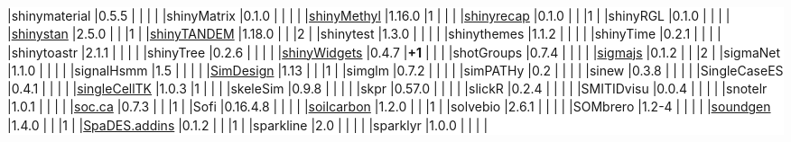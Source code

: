 |shinymaterial                                                |0.5.5      |       |        |     |
|shinyMatrix                                                  |0.1.0      |       |        |     |
|[shinyMethyl](problems.md#shinymethyl)                       |1.16.0     |1      |        |     |
|[shinyrecap](problems.md#shinyrecap)                         |0.1.0      |       |        |1    |
|shinyRGL                                                     |0.1.0      |       |        |     |
|[shinystan](problems.md#shinystan)                           |2.5.0      |       |        |1    |
|[shinyTANDEM](problems.md#shinytandem)                       |1.18.0     |       |        |2    |
|shinytest                                                    |1.3.0      |       |        |     |
|shinythemes                                                  |1.1.2      |       |        |     |
|shinyTime                                                    |0.2.1      |       |        |     |
|shinytoastr                                                  |2.1.1      |       |        |     |
|shinyTree                                                    |0.2.6      |       |        |     |
|[shinyWidgets](problems.md#shinywidgets)                     |0.4.7      |__+1__ |        |     |
|shotGroups                                                   |0.7.4      |       |        |     |
|[sigmajs](problems.md#sigmajs)                               |0.1.2      |       |        |2    |
|sigmaNet                                                     |1.1.0      |       |        |     |
|signalHsmm                                                   |1.5        |       |        |     |
|[SimDesign](problems.md#simdesign)                           |1.13       |       |        |1    |
|simglm                                                       |0.7.2      |       |        |     |
|simPATHy                                                     |0.2        |       |        |     |
|sinew                                                        |0.3.8      |       |        |     |
|SingleCaseES                                                 |0.4.1      |       |        |     |
|[singleCellTK](problems.md#singlecelltk)                     |1.0.3      |1      |        |     |
|skeleSim                                                     |0.9.8      |       |        |     |
|skpr                                                         |0.57.0     |       |        |     |
|slickR                                                       |0.2.4      |       |        |     |
|SMITIDvisu                                                   |0.0.4      |       |        |     |
|snotelr                                                      |1.0.1      |       |        |     |
|[soc.ca](problems.md#socca)                                  |0.7.3      |       |        |1    |
|Sofi                                                         |0.16.4.8   |       |        |     |
|[soilcarbon](problems.md#soilcarbon)                         |1.2.0      |       |        |1    |
|solvebio                                                     |2.6.1      |       |        |     |
|SOMbrero                                                     |1.2-4      |       |        |     |
|[soundgen](problems.md#soundgen)                             |1.4.0      |       |        |1    |
|[SpaDES.addins](problems.md#spadesaddins)                    |0.1.2      |       |        |1    |
|sparkline                                                    |2.0        |       |        |     |
|sparklyr                                                     |1.0.0      |       |        |     |